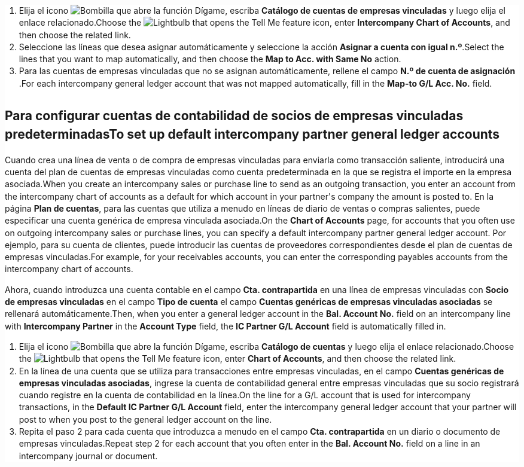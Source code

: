 1. <span data-ttu-id="a13f6-155">Elija el icono ![Bombilla que abre la función Dígame](media/ui-search/search_small.png "Dígame qué desea hacer"), escriba **Catálogo de cuentas de empresas vinculadas** y luego elija el enlace relacionado.</span><span class="sxs-lookup"><span data-stu-id="a13f6-155">Choose the ![Lightbulb that opens the Tell Me feature](media/ui-search/search_small.png "Tell me what you want to do") icon, enter **Intercompany Chart of Accounts**, and then choose the related link.</span></span>  
2. <span data-ttu-id="a13f6-156">Seleccione las líneas que desea asignar automáticamente y seleccione la acción **Asignar a cuenta con igual n.º**.</span><span class="sxs-lookup"><span data-stu-id="a13f6-156">Select the lines that you want to map automatically, and then choose the **Map to Acc. with Same No** action.</span></span>  
3. <span data-ttu-id="a13f6-157">Para las cuentas de empresas vinculadas que no se asignan automáticamente, rellene el campo **N.º de cuenta de asignación** .</span><span class="sxs-lookup"><span data-stu-id="a13f6-157">For each intercompany general ledger account that was not mapped automatically, fill in the **Map-to G/L Acc. No.** field.</span></span>  

## <a name="to-set-up-default-intercompany-partner-general-ledger-accounts"></a><span data-ttu-id="a13f6-158">Para configurar cuentas de contabilidad de socios de empresas vinculadas predeterminadas</span><span class="sxs-lookup"><span data-stu-id="a13f6-158">To set up default intercompany partner general ledger accounts</span></span>  
<span data-ttu-id="a13f6-159">Cuando crea una línea de venta o de compra de empresas vinculadas para enviarla como transacción saliente, introducirá una cuenta del plan de cuentas de empresas vinculadas como cuenta predeterminada en la que se registra el importe en la empresa asociada.</span><span class="sxs-lookup"><span data-stu-id="a13f6-159">When you create an intercompany sales or purchase line to send as an outgoing transaction, you enter an account from the intercompany chart of accounts as a default for which account in your partner's company the amount is posted to.</span></span> <span data-ttu-id="a13f6-160">En la página **Plan de cuentas**, para las cuentas que utiliza a menudo en líneas de diario de ventas o compras salientes, puede especificar una cuenta genérica de empresa vinculada asociada.</span><span class="sxs-lookup"><span data-stu-id="a13f6-160">On the **Chart of Accounts** page, for accounts that you often use on outgoing intercompany sales or purchase lines, you can specify a default intercompany partner general ledger account.</span></span> <span data-ttu-id="a13f6-161">Por ejemplo, para su cuenta de clientes, puede introducir las cuentas de proveedores correspondientes desde el plan de cuentas de empresas vinculadas.</span><span class="sxs-lookup"><span data-stu-id="a13f6-161">For example, for your receivables accounts, you can enter the corresponding payables accounts from the intercompany chart of accounts.</span></span>  

<span data-ttu-id="a13f6-162">Ahora, cuando introduzca una cuenta contable en el campo **Cta. contrapartida** en una línea de empresas vinculadas con **Socio de empresas vinculadas** en el campo **Tipo de cuenta** el campo **Cuentas genéricas de empresas vinculadas asociadas** se rellenará automáticamente.</span><span class="sxs-lookup"><span data-stu-id="a13f6-162">Then, when you enter a general ledger account in the **Bal. Account No.** field on an intercompany line with **Intercompany Partner** in the **Account Type** field, the **IC Partner G/L Account** field is automatically filled in.</span></span>  

1. <span data-ttu-id="a13f6-163">Elija el icono ![Bombilla que abre la función Dígame](media/ui-search/search_small.png "Dígame qué desea hacer"), escriba **Catálogo de cuentas** y luego elija el enlace relacionado.</span><span class="sxs-lookup"><span data-stu-id="a13f6-163">Choose the ![Lightbulb that opens the Tell Me feature](media/ui-search/search_small.png "Tell me what you want to do") icon, enter **Chart of Accounts**, and then choose the related link.</span></span>  
2. <span data-ttu-id="a13f6-164">En la línea de una cuenta que se utiliza para transacciones entre empresas vinculadas, en el campo **Cuentas genéricas de empresas vinculadas asociadas**, ingrese la cuenta de contabilidad general entre empresas vinculadas que su socio registrará cuando registre en la cuenta de contabilidad en la línea.</span><span class="sxs-lookup"><span data-stu-id="a13f6-164">On the line for a G/L account that is used for intercompany transactions, in the **Default IC Partner G/L Account** field, enter the intercompany general ledger account that your partner will post to when you post to the general ledger account on the line.</span></span>  
3. <span data-ttu-id="a13f6-165">Repita el paso 2 para cada cuenta que introduzca a menudo en el campo **Cta. contrapartida** en un diario o documento de empresas vinculadas.</span><span class="sxs-lookup"><span data-stu-id="a13f6-165">Repeat step 2 for each account that you often enter in the **Bal. Account No.** field on a line in an intercompany journal or document.</span></span>
